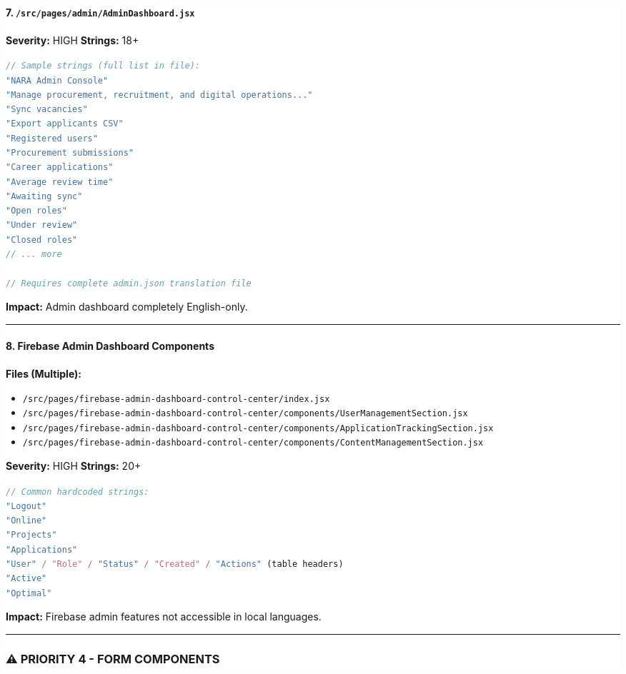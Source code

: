 #### 7. `/src/pages/admin/AdminDashboard.jsx`
**Severity:** HIGH
**Strings:** 18+

```jsx
// Sample strings (full list in file):
"NARA Admin Console"
"Manage procurement, recruitment, and digital operations..."
"Sync vacancies"
"Export applicants CSV"
"Registered users"
"Procurement submissions"
"Career applications"
"Average review time"
"Awaiting sync"
"Open roles"
"Under review"
"Closed roles"
// ... more

// Requires complete admin.json translation file
```

**Impact:** Admin dashboard completely English-only.

---

#### 8. Firebase Admin Dashboard Components
**Files (Multiple):**
- `/src/pages/firebase-admin-dashboard-control-center/index.jsx`
- `/src/pages/firebase-admin-dashboard-control-center/components/UserManagementSection.jsx`
- `/src/pages/firebase-admin-dashboard-control-center/components/ApplicationTrackingSection.jsx`
- `/src/pages/firebase-admin-dashboard-control-center/components/ContentManagementSection.jsx`

**Severity:** HIGH
**Strings:** 20+

```jsx
// Common hardcoded strings:
"Logout"
"Online"
"Projects"
"Applications"
"User" / "Role" / "Status" / "Created" / "Actions" (table headers)
"Active"
"Optimal"
```

**Impact:** Firebase admin features not accessible in local languages.

---

### ⚠️ PRIORITY 4 - FORM COMPONENTS
